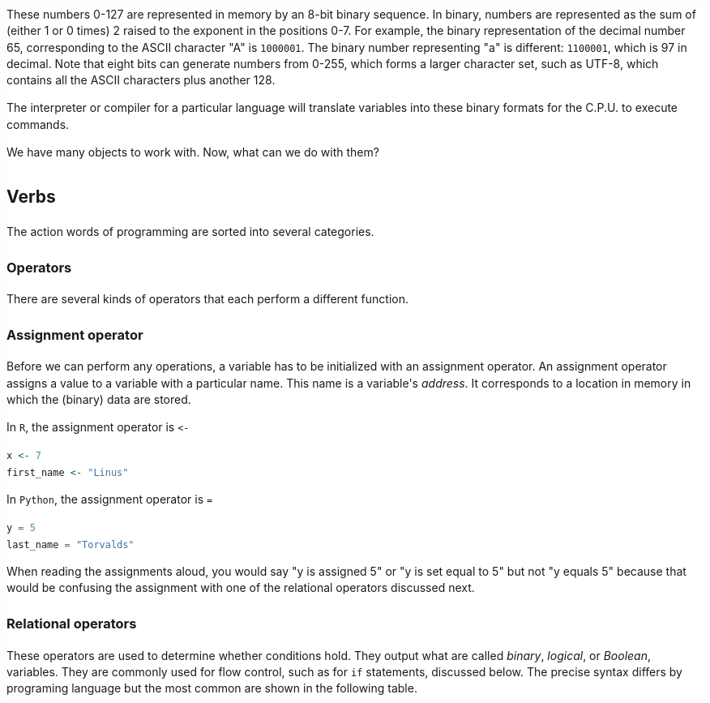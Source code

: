 These numbers 0-127 are represented in memory by an 8-bit binary sequence. 
In binary, numbers are represented as the sum of (either 1 or 0 times) 2 raised to the exponent in the positions 0-7. 
For example, the binary representation of the decimal number 65, 
corresponding to the ASCII character "A" is ```1000001```.
The binary number representing "a" is different: ```1100001```, which is 97 in decimal. 
Note that eight bits can generate numbers from 0-255, 
which forms a larger character set, such as UTF-8, which contains all the ASCII characters plus another 128. 


The interpreter or compiler for a particular language will translate variables into these binary formats for the C.P.U. to execute commands.

We have many objects to work with. 
Now, what can we do with them?


## Verbs

The action words of programming are sorted into several categories. 


### Operators 

There are several kinds of operators that each perform a different function. 


### Assignment operator

Before we can perform any operations, a variable has to be initialized with an assignment operator. 
An assignment operator assigns a value to a variable with a particular name. 
This name is a variable's *address*. 
It corresponds to a location in memory in which the (binary) data are stored.


In ```R```, the assignment operator is ```<-```

```R
x <- 7
first_name <- "Linus"
```

In ```Python```, the assignment operator is ```=```

```python
y = 5
last_name = "Torvalds"
```

When reading the assignments aloud, you would say "y is assigned 5" 
or "y is set equal to 5" but not "y equals 5"
because that would be confusing the assignment with one of the relational operators discussed next. 



### Relational operators

These operators are used to determine whether conditions hold.
They output what are called *binary*, *logical*, or *Boolean*, variables.
They are commonly used for flow control, such as for ```if``` statements, discussed below.
The precise syntax differs by programing language but the most common are shown in the following table.
